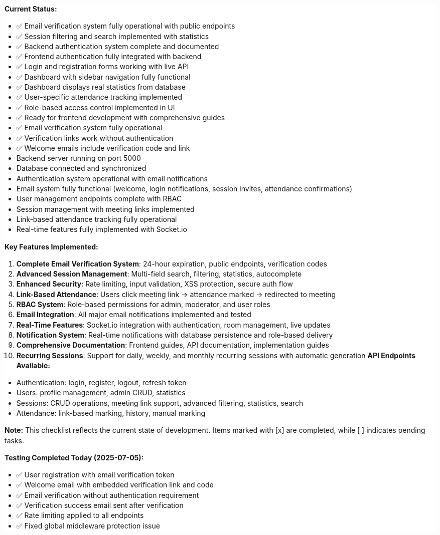 **Current Status:**
- ✅ Email verification system fully operational with public endpoints
- ✅ Session filtering and search implemented with statistics
- ✅ Backend authentication system complete and documented
- ✅ Frontend authentication fully integrated with backend
- ✅ Login and registration forms working with live API
- ✅ Dashboard with sidebar navigation fully functional
- ✅ Dashboard displays real statistics from database
- ✅ User-specific attendance tracking implemented
- ✅ Role-based access control implemented in UI
- ✅ Ready for frontend development with comprehensive guides
- ✅ Email verification system fully operational
- ✅ Verification links work without authentication
- ✅ Welcome emails include verification code and link
- Backend server running on port 5000
- Database connected and synchronized
- Authentication system operational with email notifications
- Email system fully functional (welcome, login notifications, session invites, attendance confirmations)
- User management endpoints complete with RBAC
- Session management with meeting links implemented
- Link-based attendance tracking fully operational
- Real-time features fully implemented with Socket.io

**Key Features Implemented:**
1. **Complete Email Verification System**: 24-hour expiration, public endpoints, verification codes
2. **Advanced Session Management**: Multi-field search, filtering, statistics, autocomplete
3. **Enhanced Security**: Rate limiting, input validation, XSS protection, secure auth flow
4. **Link-Based Attendance**: Users click meeting link → attendance marked → redirected to meeting
5. **RBAC System**: Role-based permissions for admin, moderator, and user roles
6. **Email Integration**: All major email notifications implemented and tested
7. **Real-Time Features**: Socket.io integration with authentication, room management, live updates
8. **Notification System**: Real-time notifications with database persistence and role-based delivery
9. **Comprehensive Documentation**: Frontend guides, API documentation, implementation guides
10. **Recurring Sessions**: Support for daily, weekly, and monthly recurring sessions with automatic generation
**API Endpoints Available:**
- Authentication: login, register, logout, refresh token
- Users: profile management, admin CRUD, statistics
- Sessions: CRUD operations, meeting link support, advanced filtering, statistics, search
- Attendance: link-based marking, history, manual marking

**Note:** This checklist reflects the current state of development. Items marked with [x] are completed, while [ ] indicates pending tasks.

**Testing Completed Today (2025-07-05):**
- ✅ User registration with email verification token
- ✅ Welcome email with embedded verification link and code
- ✅ Email verification without authentication requirement
- ✅ Verification success email sent after verification
- ✅ Rate limiting applied to all endpoints
- ✅ Fixed global middleware protection issue
